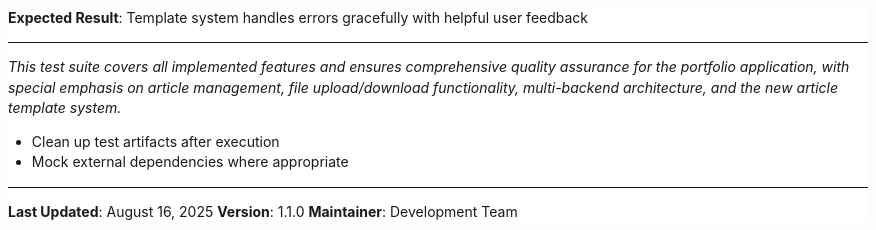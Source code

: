 **Expected Result**: Template system handles errors gracefully with helpful user feedback

---

*This test suite covers all implemented features and ensures comprehensive quality assurance for the portfolio application, with special emphasis on article management, file upload/download functionality, multi-backend architecture, and the new article template system.*
- Clean up test artifacts after execution
- Mock external dependencies where appropriate

---

**Last Updated**: August 16, 2025
**Version**: 1.1.0
**Maintainer**: Development Team
